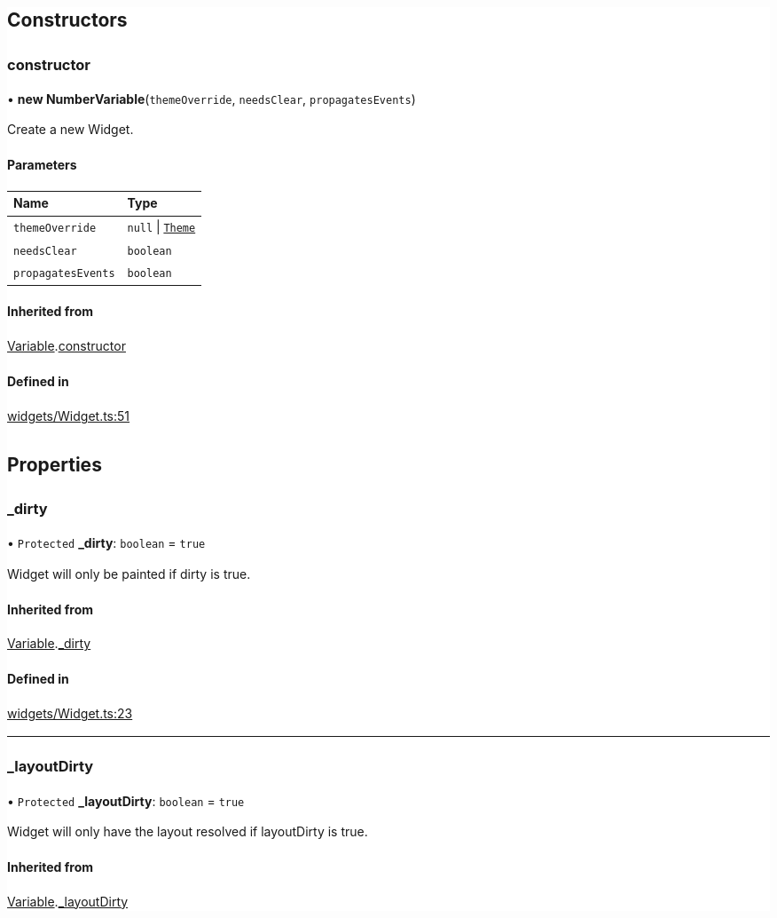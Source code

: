 ## Constructors

### constructor

• **new NumberVariable**(`themeOverride`, `needsClear`, `propagatesEvents`)

Create a new Widget.

#### Parameters

| Name | Type |
| :------ | :------ |
| `themeOverride` | ``null`` \| [`Theme`](theme.md) |
| `needsClear` | `boolean` |
| `propagatesEvents` | `boolean` |

#### Inherited from

[Variable](variable.md).[constructor](variable.md#constructor)

#### Defined in

[widgets/Widget.ts:51](https://github.com/playkostudios/canvas-ui/blob/d57dd85/src/widgets/Widget.ts#L51)

## Properties

### \_dirty

• `Protected` **\_dirty**: `boolean` = `true`

Widget will only be painted if dirty is true.

#### Inherited from

[Variable](variable.md).[_dirty](variable.md#_dirty)

#### Defined in

[widgets/Widget.ts:23](https://github.com/playkostudios/canvas-ui/blob/d57dd85/src/widgets/Widget.ts#L23)

___

### \_layoutDirty

• `Protected` **\_layoutDirty**: `boolean` = `true`

Widget will only have the layout resolved if layoutDirty is true.

#### Inherited from

[Variable](variable.md).[_layoutDirty](variable.md#_layoutdirty)
